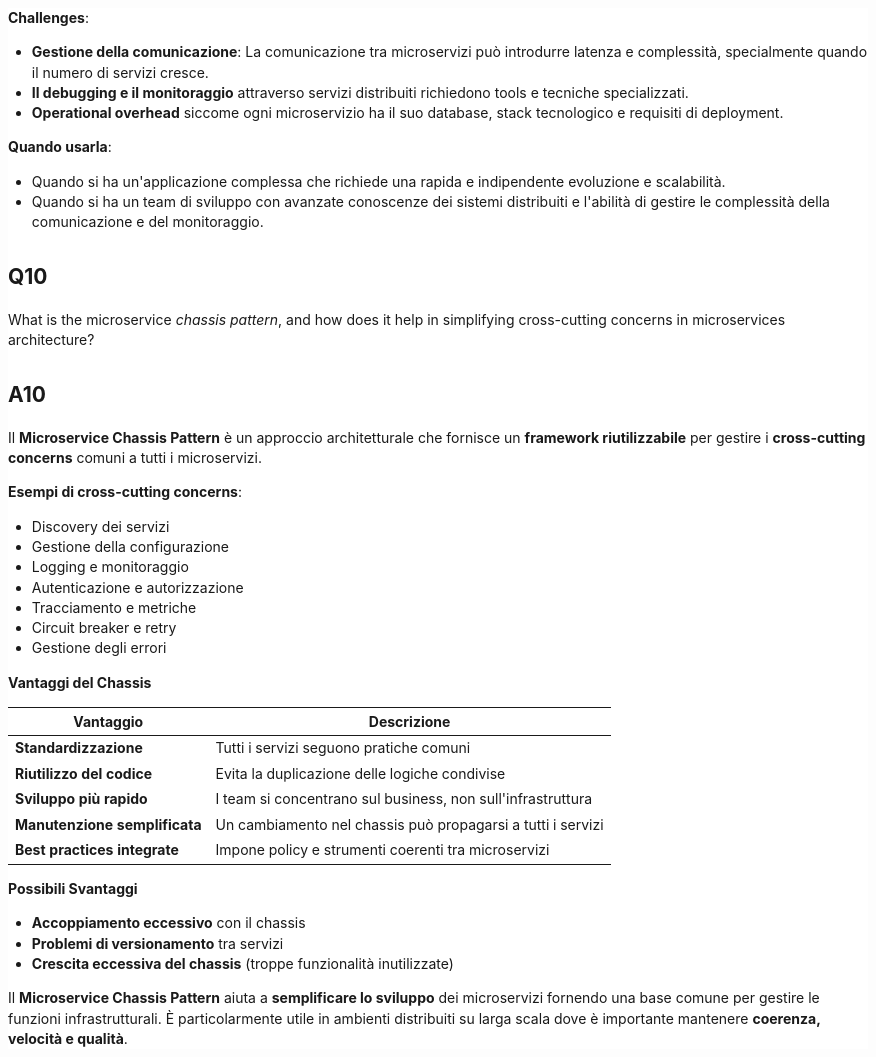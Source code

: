 **Challenges**:
- **Gestione della comunicazione**: La comunicazione tra microservizi può introdurre latenza e complessità, specialmente quando il numero di servizi cresce.
- **Il debugging e il monitoraggio** attraverso servizi distribuiti richiedono tools e tecniche specializzati.
- **Operational overhead** siccome ogni microservizio ha il suo database, stack tecnologico e requisiti di deployment.

**Quando usarla**:
- Quando si ha un'applicazione complessa che richiede una rapida e indipendente evoluzione e scalabilità.
- Quando si ha un team di sviluppo con avanzate conoscenze dei sistemi distribuiti e l'abilità di gestire le complessità della comunicazione e del monitoraggio.

## Q10
What is the microservice *chassis pattern*, and how does it help in simplifying cross-cutting concerns in microservices architecture?

## A10

Il **Microservice Chassis Pattern** è un approccio architetturale che fornisce un **framework riutilizzabile** per gestire i **cross-cutting concerns** comuni a tutti i microservizi.

**Esempi di cross-cutting concerns**:
- Discovery dei servizi
- Gestione della configurazione
- Logging e monitoraggio
- Autenticazione e autorizzazione
- Tracciamento e metriche
- Circuit breaker e retry
- Gestione degli errori

**Vantaggi del Chassis**

| Vantaggio                        | Descrizione                                                                      |
|----------------------------------|----------------------------------------------------------------------------------|
| **Standardizzazione**           | Tutti i servizi seguono pratiche comuni                                         |
| **Riutilizzo del codice**       | Evita la duplicazione delle logiche condivise                                   |
| **Sviluppo più rapido**         | I team si concentrano sul business, non sull'infrastruttura                     |
| **Manutenzione semplificata**   | Un cambiamento nel chassis può propagarsi a tutti i servizi                     |
| **Best practices integrate**    | Impone policy e strumenti coerenti tra microservizi                             |

**Possibili Svantaggi**

- **Accoppiamento eccessivo** con il chassis
- **Problemi di versionamento** tra servizi
- **Crescita eccessiva del chassis** (troppe funzionalità inutilizzate)

Il **Microservice Chassis Pattern** aiuta a **semplificare lo sviluppo** dei microservizi fornendo una base comune per gestire le funzioni infrastrutturali. È particolarmente utile in ambienti distribuiti su larga scala dove è importante mantenere **coerenza, velocità e qualità**.
